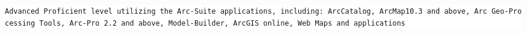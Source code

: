     Advanced Proficient level utilizing the Arc-Suite applications, including: ArcCatalog, ArcMap10.3 and above, Arc Geo-Processing Tools, Arc-Pro 2.2 and above, Model-Builder, ArcGIS online, Web Maps and applications

</ul></p>








</body>







</html>
